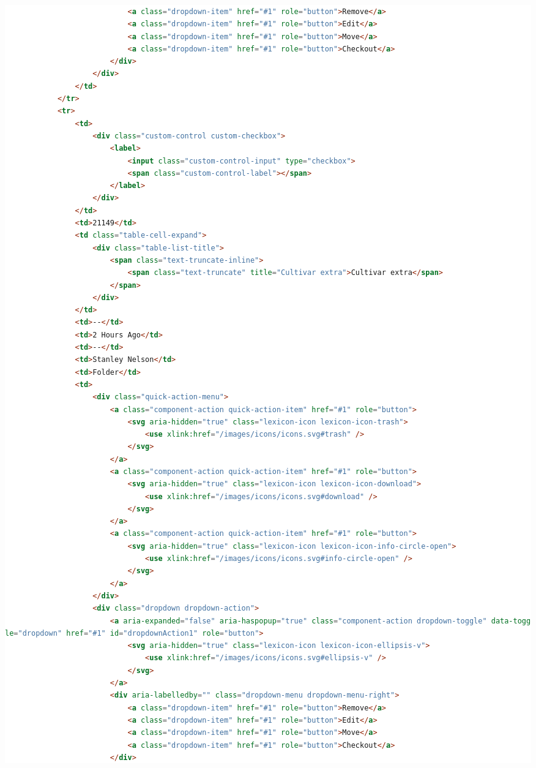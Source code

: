 ```html
							<a class="dropdown-item" href="#1" role="button">Remove</a>
							<a class="dropdown-item" href="#1" role="button">Edit</a>
							<a class="dropdown-item" href="#1" role="button">Move</a>
							<a class="dropdown-item" href="#1" role="button">Checkout</a>
						</div>
					</div>
				</td>
			</tr>
			<tr>
				<td>
					<div class="custom-control custom-checkbox">
						<label>
							<input class="custom-control-input" type="checkbox">
							<span class="custom-control-label"></span>
						</label>
					</div>
				</td>
				<td>21149</td>
				<td class="table-cell-expand">
					<div class="table-list-title">
						<span class="text-truncate-inline">
							<span class="text-truncate" title="Cultivar extra">Cultivar extra</span>
						</span>
					</div>
				</td>
				<td>--</td>
				<td>2 Hours Ago</td>
				<td>--</td>
				<td>Stanley Nelson</td>
				<td>Folder</td>
				<td>
					<div class="quick-action-menu">
						<a class="component-action quick-action-item" href="#1" role="button">
							<svg aria-hidden="true" class="lexicon-icon lexicon-icon-trash">
								<use xlink:href="/images/icons/icons.svg#trash" />
							</svg>
						</a>
						<a class="component-action quick-action-item" href="#1" role="button">
							<svg aria-hidden="true" class="lexicon-icon lexicon-icon-download">
								<use xlink:href="/images/icons/icons.svg#download" />
							</svg>
						</a>
						<a class="component-action quick-action-item" href="#1" role="button">
							<svg aria-hidden="true" class="lexicon-icon lexicon-icon-info-circle-open">
								<use xlink:href="/images/icons/icons.svg#info-circle-open" />
							</svg>
						</a>
					</div>
					<div class="dropdown dropdown-action">
						<a aria-expanded="false" aria-haspopup="true" class="component-action dropdown-toggle" data-toggle="dropdown" href="#1" id="dropdownAction1" role="button">
							<svg aria-hidden="true" class="lexicon-icon lexicon-icon-ellipsis-v">
								<use xlink:href="/images/icons/icons.svg#ellipsis-v" />
							</svg>
						</a>
						<div aria-labelledby="" class="dropdown-menu dropdown-menu-right">
							<a class="dropdown-item" href="#1" role="button">Remove</a>
							<a class="dropdown-item" href="#1" role="button">Edit</a>
							<a class="dropdown-item" href="#1" role="button">Move</a>
							<a class="dropdown-item" href="#1" role="button">Checkout</a>
						</div>
```